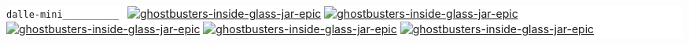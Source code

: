 
<span style="width:150px; display:inline-block; border-botttom:1px solid #ccc;">`dalle-mini__________` </span>
<a href="output/renders/ghostbusters-inside-glass-jar-epic/dmin-1.png"><img alt="ghostbusters-inside-glass-jar-epic" src="output/renders/ghostbusters-inside-glass-jar-epic/dmin-1.png" width="150px" /></a>
<a href="output/renders/ghostbusters-inside-glass-jar-epic/dmin-2.png"><img alt="ghostbusters-inside-glass-jar-epic" src="output/renders/ghostbusters-inside-glass-jar-epic/dmin-2.png" width="150px" /></a>
<a href="output/renders/ghostbusters-inside-glass-jar-epic/dmin-3.png"><img alt="ghostbusters-inside-glass-jar-epic" src="output/renders/ghostbusters-inside-glass-jar-epic/dmin-3.png" width="150px" /></a>
<a href="output/renders/ghostbusters-inside-glass-jar-epic/dmin-4.png"><img alt="ghostbusters-inside-glass-jar-epic" src="output/renders/ghostbusters-inside-glass-jar-epic/dmin-4.png" width="150px" /></a>
<a href="output/renders/ghostbusters-inside-glass-jar-epic/dmin-5.png"><img alt="ghostbusters-inside-glass-jar-epic" src="output/renders/ghostbusters-inside-glass-jar-epic/dmin-5.png" width="150px" /></a>
